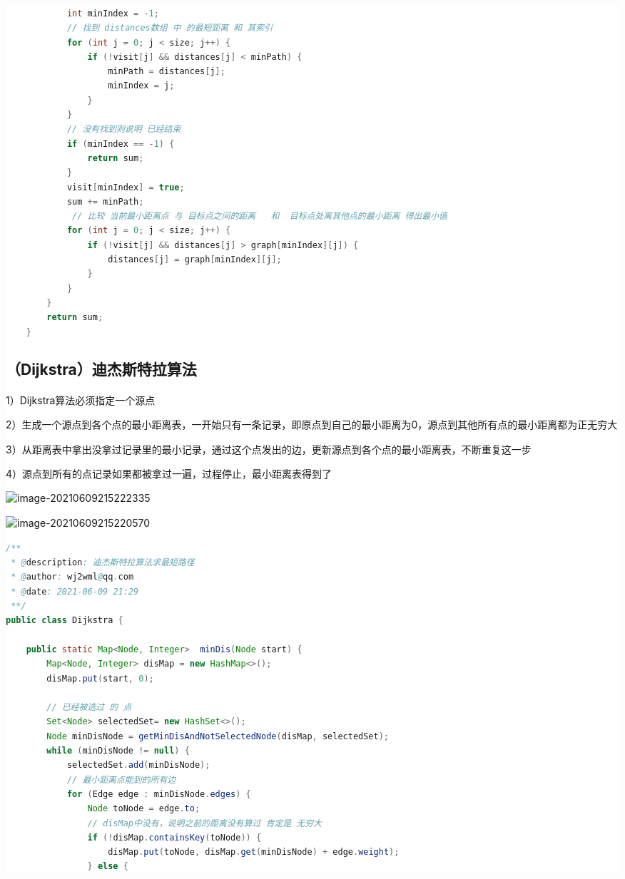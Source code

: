 ```java
			int minIndex = -1;
            // 找到 distances数组 中 的最短距离 和 其索引
			for (int j = 0; j < size; j++) {
				if (!visit[j] && distances[j] < minPath) {
					minPath = distances[j];
					minIndex = j;
				}
			}
            // 没有找到则说明 已经结束
			if (minIndex == -1) {
				return sum;
			}
			visit[minIndex] = true;
			sum += minPath;
             // 比较 当前最小距离点 与 目标点之间的距离   和  目标点处离其他点的最小距离 得出最小值
			for (int j = 0; j < size; j++) {
				if (!visit[j] && distances[j] > graph[minIndex][j]) {
					distances[j] = graph[minIndex][j];
				}
			}
		}
		return sum;
	}
```



## （Dijkstra）迪杰斯特拉算法

1）Dijkstra算法必须指定一个源点

2）生成一个源点到各个点的最小距离表，一开始只有一条记录，即原点到自己的最小距离为0，源点到其他所有点的最小距离都为正无穷大

3）从距离表中拿出没拿过记录里的最小记录，通过这个点发出的边，更新源点到各个点的最小距离表，不断重复这一步

4）源点到所有的点记录如果都被拿过一遍，过程停止，最小距离表得到了

 ![image-20210609215222335](G:\myStudy\img\algorithm\graph\8.png)

![image-20210609215220570](G:\myStudy\img\algorithm\graph\9.png) 

```java
/**
 * @description: 迪杰斯特拉算法求最短路径
 * @author: wj2wml@qq.com
 * @date: 2021-06-09 21:29
 **/
public class Dijkstra {

    public static Map<Node, Integer>  minDis(Node start) {
        Map<Node, Integer> disMap = new HashMap<>();
        disMap.put(start, 0);
        
        // 已经被选过 的 点
        Set<Node> selectedSet= new HashSet<>();
        Node minDisNode = getMinDisAndNotSelectedNode(disMap, selectedSet);
        while (minDisNode != null) {
            selectedSet.add(minDisNode);
            // 最小距离点能到的所有边
            for (Edge edge : minDisNode.edges) {
                Node toNode = edge.to;
                // disMap中没有，说明之前的距离没有算过 肯定是 无穷大
                if (!disMap.containsKey(toNode)) {
                    disMap.put(toNode, disMap.get(minDisNode) + edge.weight);
                } else {
```